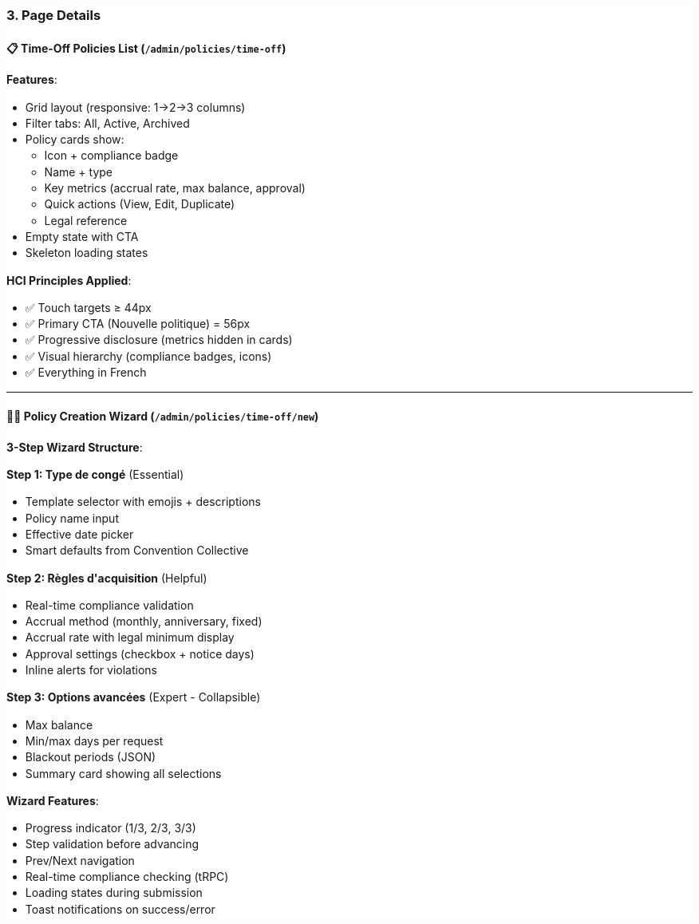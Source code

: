 
### 3. Page Details

#### 📋 Time-Off Policies List (`/admin/policies/time-off`)

**Features**:
- Grid layout (responsive: 1→2→3 columns)
- Filter tabs: All, Active, Archived
- Policy cards show:
  - Icon + compliance badge
  - Name + type
  - Key metrics (accrual rate, max balance, approval)
  - Quick actions (View, Edit, Duplicate)
  - Legal reference
- Empty state with CTA
- Skeleton loading states

**HCI Principles Applied**:
- ✅ Touch targets ≥ 44px
- ✅ Primary CTA (Nouvelle politique) = 56px
- ✅ Progressive disclosure (metrics hidden in cards)
- ✅ Visual hierarchy (compliance badges, icons)
- ✅ Everything in French

---

#### 🧙‍♂️ Policy Creation Wizard (`/admin/policies/time-off/new`)

**3-Step Wizard Structure**:

**Step 1: Type de congé** (Essential)
- Template selector with emojis + descriptions
- Policy name input
- Effective date picker
- Smart defaults from Convention Collective

**Step 2: Règles d'acquisition** (Helpful)
- Real-time compliance validation
- Accrual method (monthly, anniversary, fixed)
- Accrual rate with legal minimum display
- Approval settings (checkbox + notice days)
- Inline alerts for violations

**Step 3: Options avancées** (Expert - Collapsible)
- Max balance
- Min/max days per request
- Blackout periods (JSON)
- Summary card showing all selections

**Wizard Features**:
- Progress indicator (1/3, 2/3, 3/3)
- Step validation before advancing
- Prev/Next navigation
- Real-time compliance checking (tRPC)
- Loading states during submission
- Toast notifications on success/error
